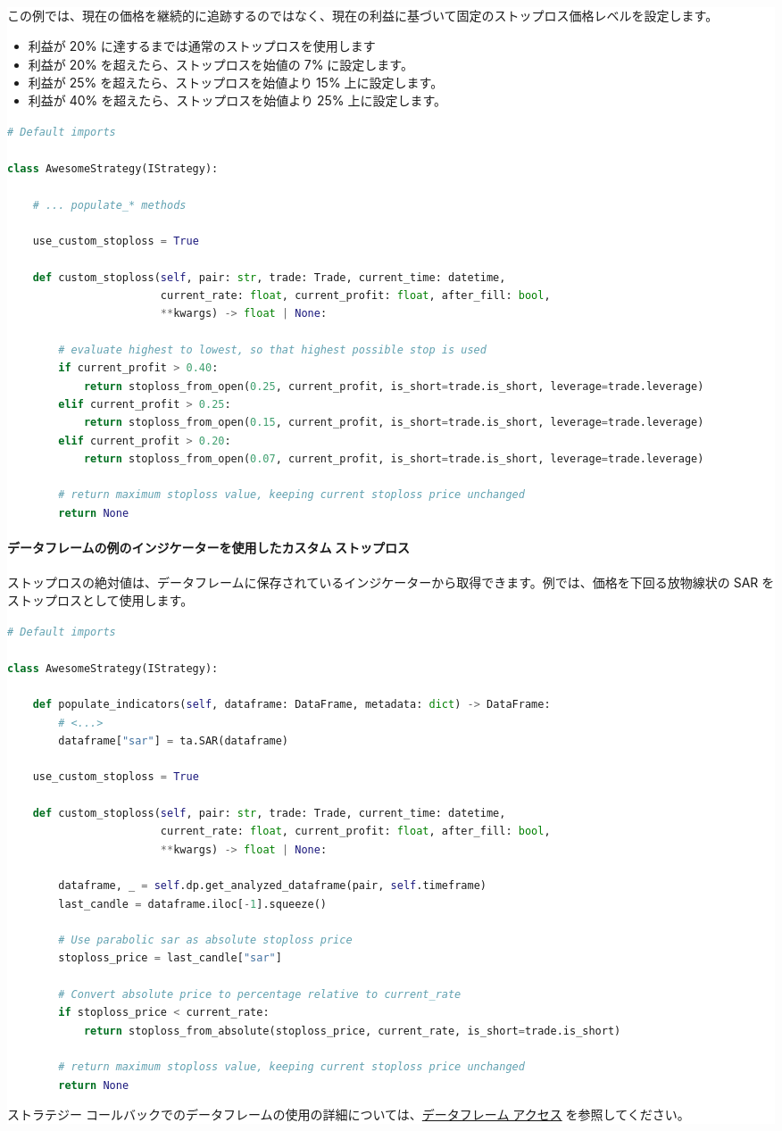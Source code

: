 この例では、現在の価格を継続的に追跡するのではなく、現在の利益に基づいて固定のストップロス価格レベルを設定します。

* 利益が 20% に達するまでは通常のストップロスを使用します
* 利益が 20% を超えたら、ストップロスを始値の 7% に設定します。
* 利益が 25% を超えたら、ストップロスを始値より 15% 上に設定します。
* 利益が 40% を超えたら、ストップロスを始値より 25% 上に設定します。
``` python
# Default imports

class AwesomeStrategy(IStrategy):

    # ... populate_* methods

    use_custom_stoploss = True

    def custom_stoploss(self, pair: str, trade: Trade, current_time: datetime,
                        current_rate: float, current_profit: float, after_fill: bool,
                        **kwargs) -> float | None:

        # evaluate highest to lowest, so that highest possible stop is used
        if current_profit > 0.40:
            return stoploss_from_open(0.25, current_profit, is_short=trade.is_short, leverage=trade.leverage)
        elif current_profit > 0.25:
            return stoploss_from_open(0.15, current_profit, is_short=trade.is_short, leverage=trade.leverage)
        elif current_profit > 0.20:
            return stoploss_from_open(0.07, current_profit, is_short=trade.is_short, leverage=trade.leverage)

        # return maximum stoploss value, keeping current stoploss price unchanged
        return None
```
#### データフレームの例のインジケーターを使用したカスタム ストップロス

ストップロスの絶対値は、データフレームに保存されているインジケーターから取得できます。例では、価格を下回る放物線状の SAR をストップロスとして使用します。
``` python
# Default imports

class AwesomeStrategy(IStrategy):

    def populate_indicators(self, dataframe: DataFrame, metadata: dict) -> DataFrame:
        # <...>
        dataframe["sar"] = ta.SAR(dataframe)

    use_custom_stoploss = True

    def custom_stoploss(self, pair: str, trade: Trade, current_time: datetime,
                        current_rate: float, current_profit: float, after_fill: bool,
                        **kwargs) -> float | None:

        dataframe, _ = self.dp.get_analyzed_dataframe(pair, self.timeframe)
        last_candle = dataframe.iloc[-1].squeeze()

        # Use parabolic sar as absolute stoploss price
        stoploss_price = last_candle["sar"]

        # Convert absolute price to percentage relative to current_rate
        if stoploss_price < current_rate:
            return stoploss_from_absolute(stoploss_price, current_rate, is_short=trade.is_short)

        # return maximum stoploss value, keeping current stoploss price unchanged
        return None
```
ストラテジー コールバックでのデータフレームの使用の詳細については、[データフレーム アクセス](strategy-advanced.md#dataframe-access) を参照してください。